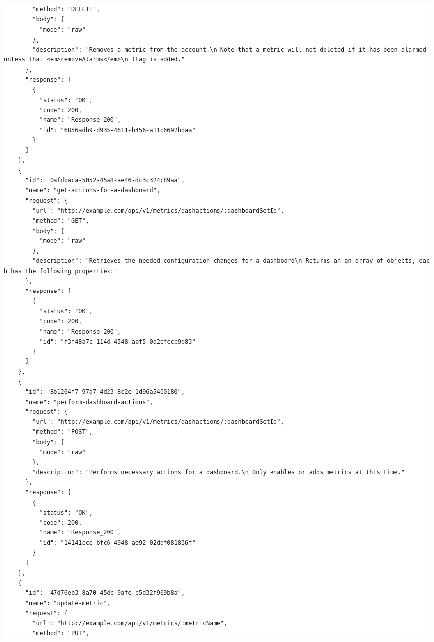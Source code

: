             "method": "DELETE",
            "body": {
              "mode": "raw"
            },
            "description": "Removes a metric from the account.\n Note that a metric will not deleted if it has been alarmed unless that <em>removeAlarms</em>\n flag is added."
          },
          "response": [
            {
              "status": "OK",
              "code": 200,
              "name": "Response_200",
              "id": "6856adb9-d935-4611-b456-a11d6692bdaa"
            }
          ]
        },
        {
          "id": "0afdbaca-5052-45a8-ae46-dc3c324c89aa",
          "name": "get-actions-for-a-dashboard",
          "request": {
            "url": "http://example.com/api/v1/metrics/dashactions/:dashboardSetId",
            "method": "GET",
            "body": {
              "mode": "raw"
            },
            "description": "Retrieves the needed configuration changes for a dashboard\n Returns an an array of objects, each has the following properties:"
          },
          "response": [
            {
              "status": "OK",
              "code": 200,
              "name": "Response_200",
              "id": "f3f48a7c-114d-4548-abf5-0a2efccb9d83"
            }
          ]
        },
        {
          "id": "8b1264f7-97a7-4d23-8c2e-1d96a5400180",
          "name": "perform-dashboard-actions",
          "request": {
            "url": "http://example.com/api/v1/metrics/dashactions/:dashboardSetId",
            "method": "POST",
            "body": {
              "mode": "raw"
            },
            "description": "Performs necessary actions for a dashboard.\n Only enables or adds metrics at this time."
          },
          "response": [
            {
              "status": "OK",
              "code": 200,
              "name": "Response_200",
              "id": "14141cce-bfc6-4948-ae92-02ddf081836f"
            }
          ]
        },
        {
          "id": "47d76eb3-8a70-45dc-9afe-c5d32f969b8a",
          "name": "update-metric",
          "request": {
            "url": "http://example.com/api/v1/metrics/:metricName",
            "method": "PUT",
